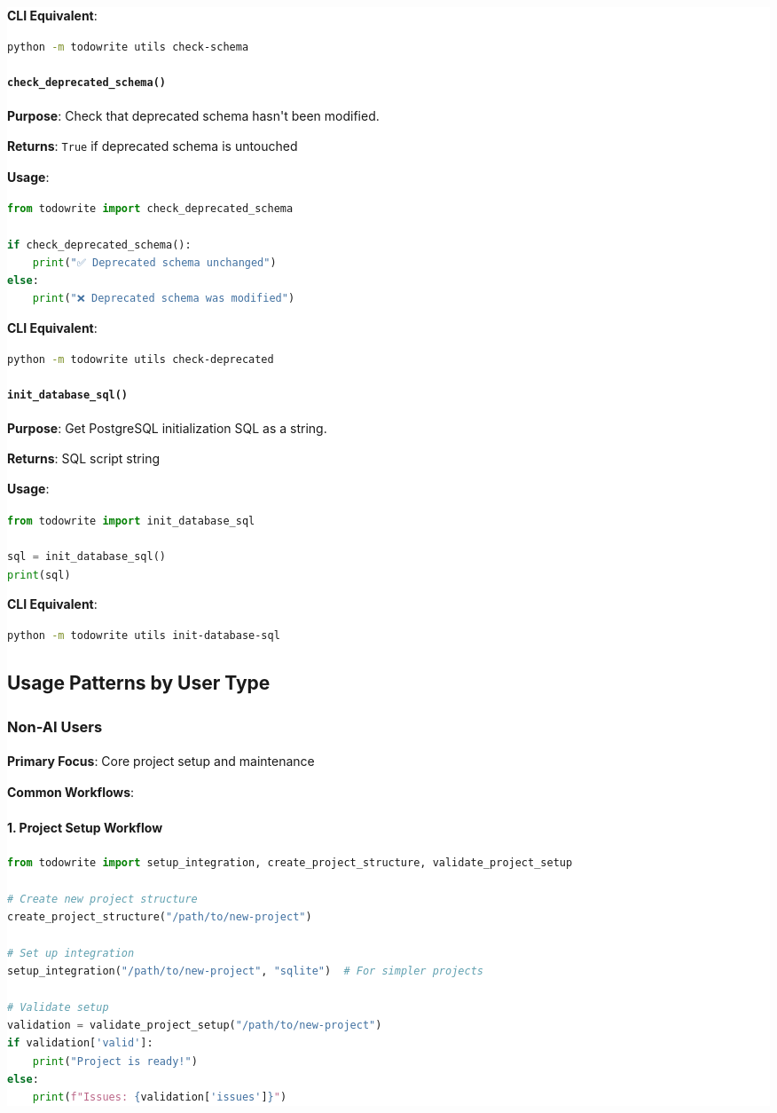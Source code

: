 **CLI Equivalent**:
```bash
python -m todowrite utils check-schema
```

#### `check_deprecated_schema()`
**Purpose**: Check that deprecated schema hasn't been modified.

**Returns**: `True` if deprecated schema is untouched

**Usage**:
```python
from todowrite import check_deprecated_schema

if check_deprecated_schema():
    print("✅ Deprecated schema unchanged")
else:
    print("❌ Deprecated schema was modified")
```

**CLI Equivalent**:
```bash
python -m todowrite utils check-deprecated
```

#### `init_database_sql()`
**Purpose**: Get PostgreSQL initialization SQL as a string.

**Returns**: SQL script string

**Usage**:
```python
from todowrite import init_database_sql

sql = init_database_sql()
print(sql)
```

**CLI Equivalent**:
```bash
python -m todowrite utils init-database-sql
```

## Usage Patterns by User Type

### Non-AI Users

**Primary Focus**: Core project setup and maintenance

**Common Workflows**:

#### 1. Project Setup Workflow
```python
from todowrite import setup_integration, create_project_structure, validate_project_setup

# Create new project structure
create_project_structure("/path/to/new-project")

# Set up integration
setup_integration("/path/to/new-project", "sqlite")  # For simpler projects

# Validate setup
validation = validate_project_setup("/path/to/new-project")
if validation['valid']:
    print("Project is ready!")
else:
    print(f"Issues: {validation['issues']}")
```
